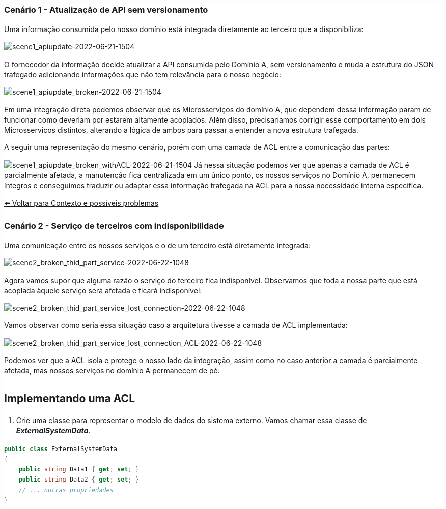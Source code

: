 ### Cenário 1 - Atualização de API sem versionamento
Uma informação consumida pelo nosso domínio está integrada diretamente ao terceiro que a disponibiliza:

![scene1_apiupdate-2022-06-21-1504](https://user-images.githubusercontent.com/107938412/174872002-39e5df16-24b1-4e0c-ade7-95381c168547.png)

O fornecedor da informação decide atualizar a API consumida pelo Domínio A, sem versionamento e muda a estrutura do JSON trafegado adicionando informações que não tem relevância para o nosso negócio:

![scene1_apiupdate_broken-2022-06-21-1504](https://user-images.githubusercontent.com/107938412/174872033-9e82c71a-ba3b-4f6b-b591-813209f318b6.png)

Em uma integração direta podemos observar que os Microsserviços do domínio A, que dependem dessa informação param de funcionar como deveriam por estarem altamente acoplados. Além disso, precisaríamos corrigir esse comportamento em dois Microsserviços distintos, alterando a lógica de ambos para passar a entender a nova estrutura trafegada.

A seguir uma representação do mesmo cenário, porém com uma camada de ACL entre a comunicação das partes:

![scene1_apiupdate_broken_withACL-2022-06-21-1504](https://user-images.githubusercontent.com/107938412/175048096-04aa456c-536a-4486-87ee-d5e2d2bda207.png)
Já nessa situação podemos ver que apenas a camada de ACL é parcialmente afetada, a manutenção fica centralizada em um único ponto, os nossos serviços no Domínio A, permanecem íntegros e conseguimos traduzir ou adaptar essa informação trafegada na ACL para a nossa necessidade interna específica.

[:arrow_left: Voltar para Contexto e possíveis problemas](#Contexto-e-possíveis-problemas)

### Cenário 2 - Serviço de terceiros com indisponibilidade
Uma comunicação entre os nossos serviços e o de um terceiro está diretamente integrada:

![scene2_broken_thid_part_service-2022-06-22-1048](https://user-images.githubusercontent.com/107938412/175966646-1d76a221-c64e-4b8a-abad-dbea5671d270.png)

Agora vamos supor que alguma razão o serviço do terceiro fica indisponível. Observamos que toda a nossa parte que está acoplada àquele serviço será afetada e ficará indisponível:

![scene2_broken_thid_part_service_lost_connection-2022-06-22-1048](https://user-images.githubusercontent.com/107938412/175966629-890d3adc-93a2-46c7-b0dd-d5ab82b6de17.png)

Vamos observar como seria essa situação caso a arquitetura tivesse a camada de ACL implementada:

![scene2_broken_thid_part_service_lost_connection_ACL-2022-06-22-1048](https://user-images.githubusercontent.com/107938412/175965329-6e6960b3-e10f-482b-8f7e-8b1be2689e18.png)

Podemos ver que a ACL isola e protege o nosso lado da integração, assim como no caso anterior a camada é parcialmente afetada, mas nossos serviços no domínio A permanecem de pé.

## Implementando uma ACL

1. Crie uma classe para representar o modelo de dados do sistema externo. Vamos chamar essa classe de ***ExternalSystemData***.

```c#
public class ExternalSystemData
{
    public string Data1 { get; set; }
    public string Data2 { get; set; }
    // ... outras propriedades
}
```
